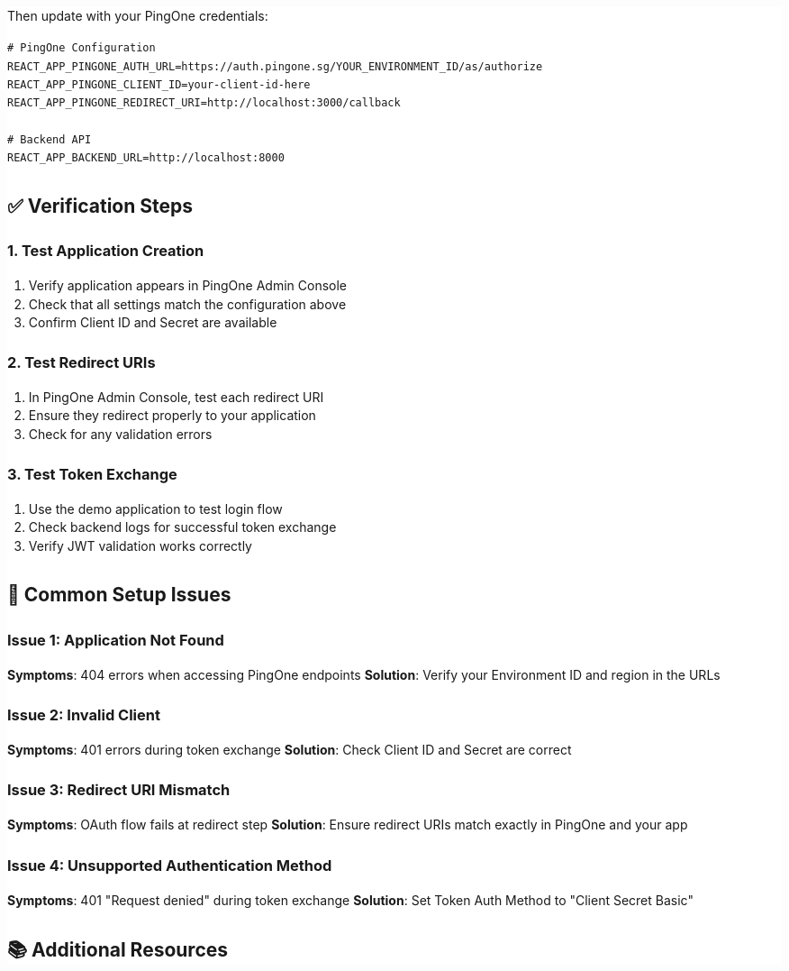 Then update with your PingOne credentials:
```env
# PingOne Configuration
REACT_APP_PINGONE_AUTH_URL=https://auth.pingone.sg/YOUR_ENVIRONMENT_ID/as/authorize
REACT_APP_PINGONE_CLIENT_ID=your-client-id-here
REACT_APP_PINGONE_REDIRECT_URI=http://localhost:3000/callback

# Backend API
REACT_APP_BACKEND_URL=http://localhost:8000
```

## ✅ Verification Steps

### 1. Test Application Creation
1. Verify application appears in PingOne Admin Console
2. Check that all settings match the configuration above
3. Confirm Client ID and Secret are available

### 2. Test Redirect URIs
1. In PingOne Admin Console, test each redirect URI
2. Ensure they redirect properly to your application
3. Check for any validation errors

### 3. Test Token Exchange
1. Use the demo application to test login flow
2. Check backend logs for successful token exchange
3. Verify JWT validation works correctly

## 🐛 Common Setup Issues

### Issue 1: Application Not Found
**Symptoms**: 404 errors when accessing PingOne endpoints
**Solution**: Verify your Environment ID and region in the URLs

### Issue 2: Invalid Client
**Symptoms**: 401 errors during token exchange
**Solution**: Check Client ID and Secret are correct

### Issue 3: Redirect URI Mismatch
**Symptoms**: OAuth flow fails at redirect step
**Solution**: Ensure redirect URIs match exactly in PingOne and your app

### Issue 4: Unsupported Authentication Method
**Symptoms**: 401 "Request denied" during token exchange
**Solution**: Set Token Auth Method to "Client Secret Basic"

## 📚 Additional Resources
